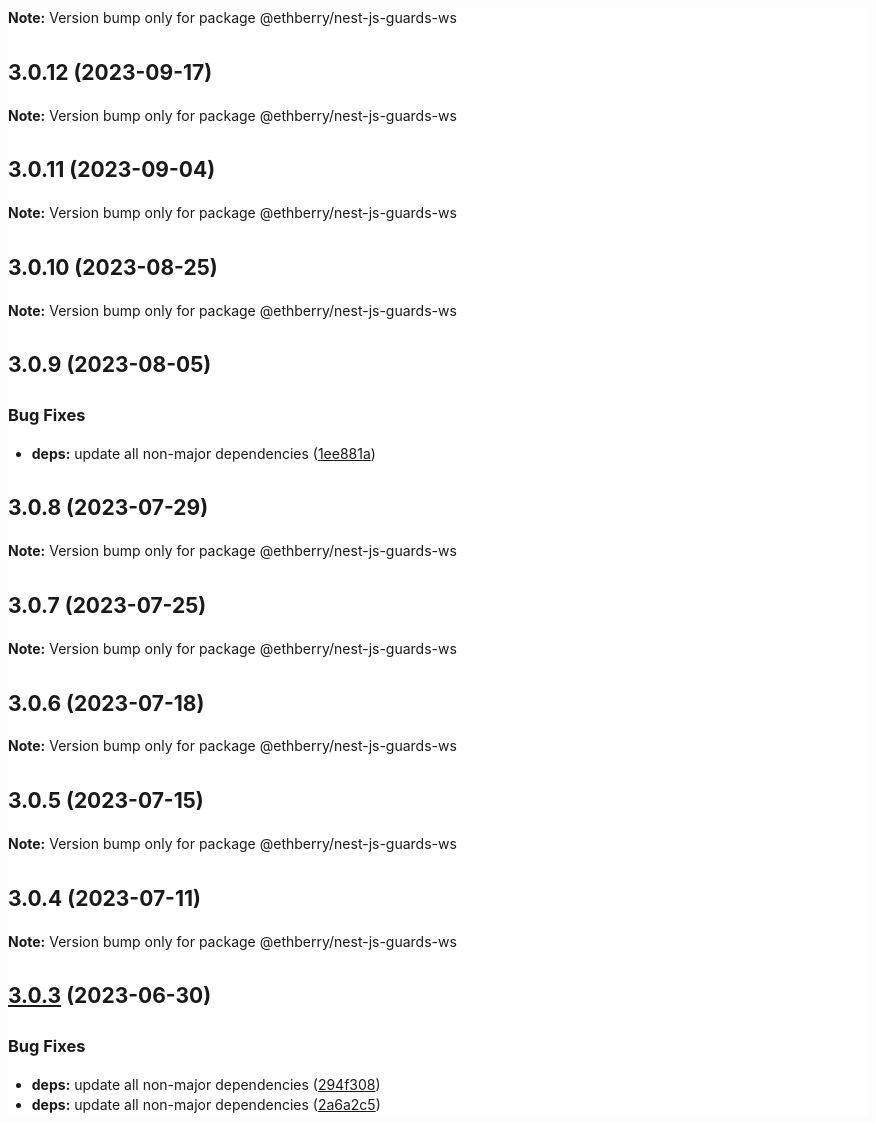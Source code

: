 **Note:** Version bump only for package @ethberry/nest-js-guards-ws

## 3.0.12 (2023-09-17)

**Note:** Version bump only for package @ethberry/nest-js-guards-ws

## 3.0.11 (2023-09-04)

**Note:** Version bump only for package @ethberry/nest-js-guards-ws

## 3.0.10 (2023-08-25)

**Note:** Version bump only for package @ethberry/nest-js-guards-ws

## 3.0.9 (2023-08-05)

### Bug Fixes

- **deps:** update all non-major dependencies ([1ee881a](https://github.com/ethberry/nestjs-packages/commit/1ee881a231084c4c68c605dc336df66928b34b3f))

## 3.0.8 (2023-07-29)

**Note:** Version bump only for package @ethberry/nest-js-guards-ws

## 3.0.7 (2023-07-25)

**Note:** Version bump only for package @ethberry/nest-js-guards-ws

## 3.0.6 (2023-07-18)

**Note:** Version bump only for package @ethberry/nest-js-guards-ws

## 3.0.5 (2023-07-15)

**Note:** Version bump only for package @ethberry/nest-js-guards-ws

## 3.0.4 (2023-07-11)

**Note:** Version bump only for package @ethberry/nest-js-guards-ws

## [3.0.3](https://github.com/ethberry/nestjs-packages/compare/@ethberry/nest-js-guards-ws@3.0.2...@ethberry/nest-js-guards-ws@3.0.3) (2023-06-30)

### Bug Fixes

- **deps:** update all non-major dependencies ([294f308](https://github.com/ethberry/nestjs-packages/commit/294f308e6894bed862e0c83839d104853605e1f8))
- **deps:** update all non-major dependencies ([2a6a2c5](https://github.com/ethberry/nestjs-packages/commit/2a6a2c5c38e6828650206f6e5dbfa7857c61ef10))
